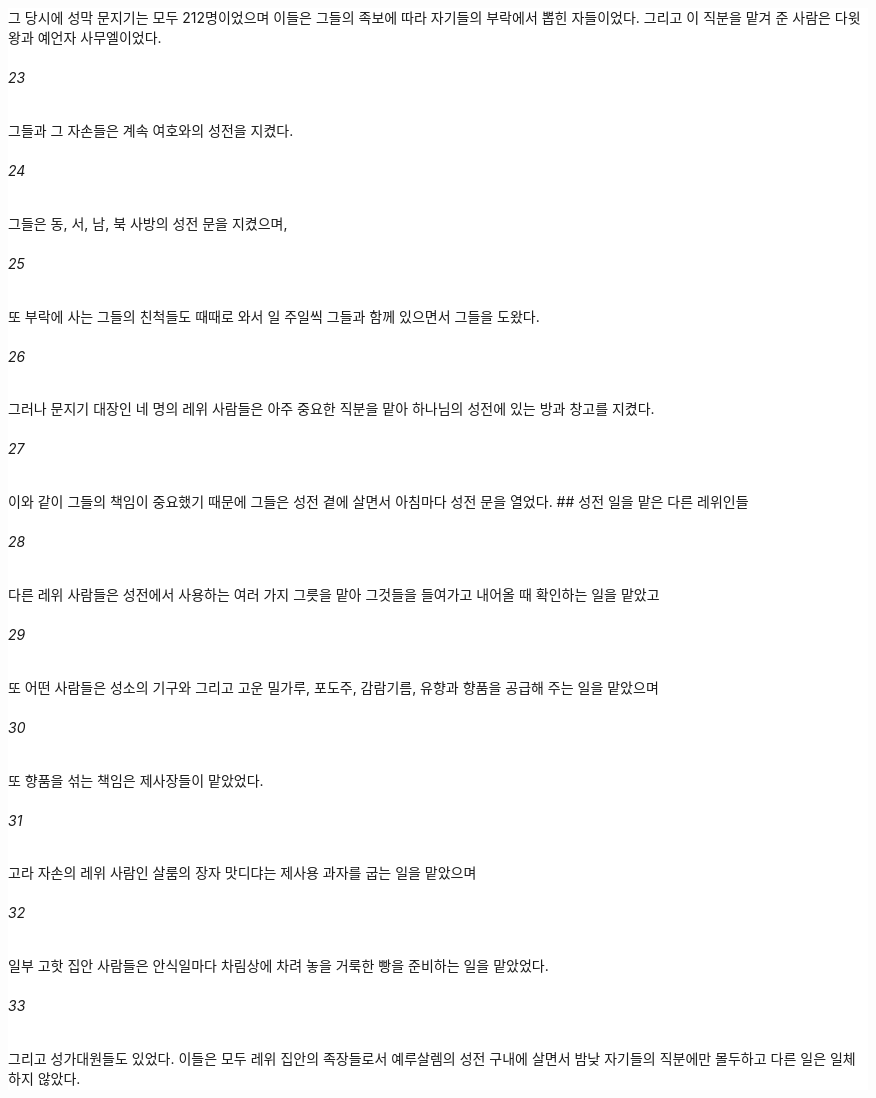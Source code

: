 그 당시에 성막 문지기는 모두 212명이었으며 이들은 그들의 족보에 따라 자기들의 부락에서 뽑힌 자들이었다. 그리고 이 직분을 맡겨 준 사람은 다윗왕과 예언자 사무엘이었다. 



###### 23 

그들과 그 자손들은 계속 여호와의 성전을 지켰다. 



###### 24 

그들은 동, 서, 남, 북 사방의 성전 문을 지켰으며, 



###### 25 

또 부락에 사는 그들의 친척들도 때때로 와서 일 주일씩 그들과 함께 있으면서 그들을 도왔다. 



###### 26 

그러나 문지기 대장인 네 명의 레위 사람들은 아주 중요한 직분을 맡아 하나님의 성전에 있는 방과 창고를 지켰다. 



###### 27 

이와 같이 그들의 책임이 중요했기 때문에 그들은 성전 곁에 살면서 아침마다 성전 문을 열었다. ## 성전 일을 맡은 다른 레위인들 



###### 28 

다른 레위 사람들은 성전에서 사용하는 여러 가지 그릇을 맡아 그것들을 들여가고 내어올 때 확인하는 일을 맡았고 



###### 29 

또 어떤 사람들은 성소의 기구와 그리고 고운 밀가루, 포도주, 감람기름, 유향과 향품을 공급해 주는 일을 맡았으며 



###### 30 

또 향품을 섞는 책임은 제사장들이 맡았었다. 



###### 31 

고라 자손의 레위 사람인 살룸의 장자 맛디댜는 제사용 과자를 굽는 일을 맡았으며 



###### 32 

일부 고핫 집안 사람들은 안식일마다 차림상에 차려 놓을 거룩한 빵을 준비하는 일을 맡았었다. 



###### 33 

그리고 성가대원들도 있었다. 이들은 모두 레위 집안의 족장들로서 예루살렘의 성전 구내에 살면서 밤낮 자기들의 직분에만 몰두하고 다른 일은 일체 하지 않았다. 



